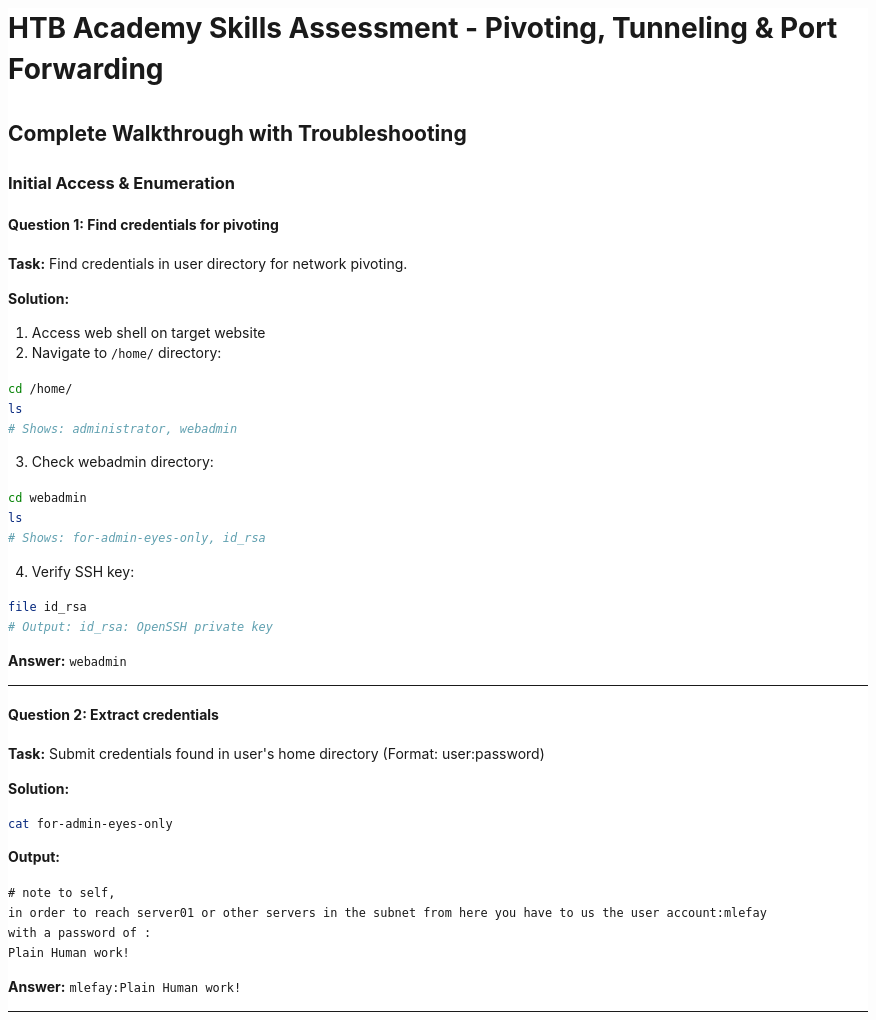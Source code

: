 # HTB Academy Skills Assessment - Pivoting, Tunneling & Port Forwarding

## Complete Walkthrough with Troubleshooting

### Initial Access & Enumeration

#### Question 1: Find credentials for pivoting
**Task:** Find credentials in user directory for network pivoting.

**Solution:**
1. Access web shell on target website
2. Navigate to `/home/` directory:
```bash
cd /home/
ls
# Shows: administrator, webadmin
```

3. Check webadmin directory:
```bash
cd webadmin
ls
# Shows: for-admin-eyes-only, id_rsa
```

4. Verify SSH key:
```bash
file id_rsa
# Output: id_rsa: OpenSSH private key
```

**Answer:** `webadmin`

---

#### Question 2: Extract credentials
**Task:** Submit credentials found in user's home directory (Format: user:password)

**Solution:**
```bash
cat for-admin-eyes-only
```

**Output:**
```
# note to self,
in order to reach server01 or other servers in the subnet from here you have to us the user account:mlefay
with a password of :
Plain Human work!
```

**Answer:** `mlefay:Plain Human work!`

---
